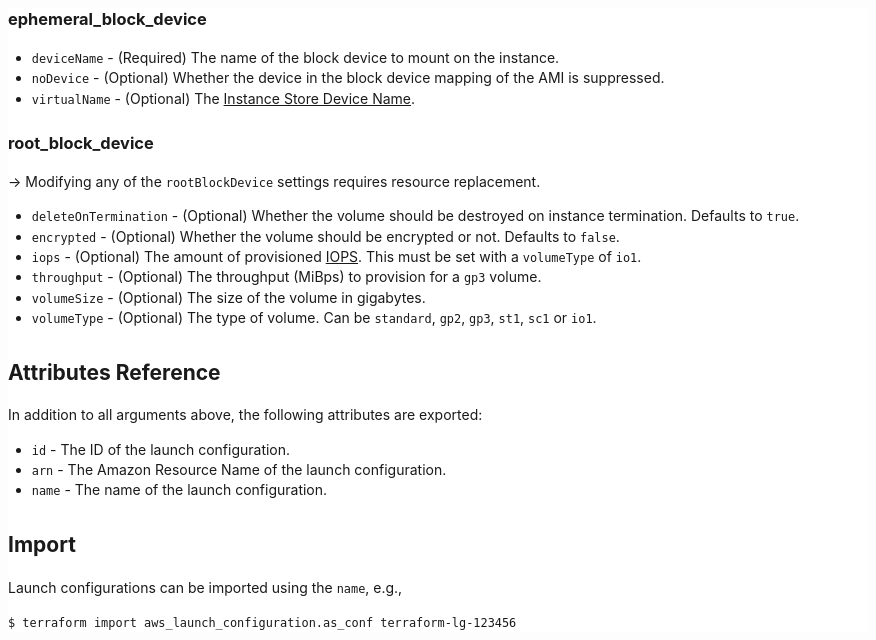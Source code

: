 ### ephemeral\_block\_device

* `deviceName` - (Required) The name of the block device to mount on the instance.
* `noDevice` - (Optional) Whether the device in the block device mapping of the AMI is suppressed.
* `virtualName` - (Optional) The [Instance Store Device Name](https://docs.aws.amazon.com/AWSEC2/latest/UserGuide/InstanceStorage.html#InstanceStoreDeviceNames).

### root\_block\_device

\-> Modifying any of the `rootBlockDevice` settings requires resource replacement.

* `deleteOnTermination` - (Optional) Whether the volume should be destroyed on instance termination. Defaults to `true`.
* `encrypted` - (Optional) Whether the volume should be encrypted or not. Defaults to `false`.
* `iops` - (Optional) The amount of provisioned [IOPS](https://docs.aws.amazon.com/AWSEC2/latest/UserGuide/ebs-io-characteristics.html). This must be set with a `volumeType` of `io1`.
* `throughput` - (Optional) The throughput (MiBps) to provision for a `gp3` volume.
* `volumeSize` - (Optional) The size of the volume in gigabytes.
* `volumeType` - (Optional) The type of volume. Can be `standard`, `gp2`, `gp3`, `st1`, `sc1` or `io1`.

## Attributes Reference

In addition to all arguments above, the following attributes are exported:

* `id` - The ID of the launch configuration.
* `arn` - The Amazon Resource Name of the launch configuration.
* `name` - The name of the launch configuration.

[1]: /docs/providers/aws/r/autoscaling_group.html

[2]: https://www.terraform.io/docs/configuration/meta-arguments/lifecycle.html

[3]: /docs/providers/aws/r/spot_instance_request.html

## Import

Launch configurations can be imported using the `name`, e.g.,

```console
$ terraform import aws_launch_configuration.as_conf terraform-lg-123456
```
